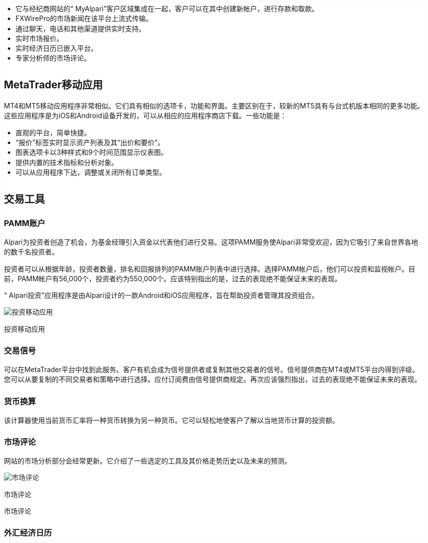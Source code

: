 - 它与经纪商网站的“ MyAlpari”客户区域集成在一起，客户可以在其中创建新帐户，进行存款和取款。
- FXWirePro的市场新闻在该平台上流式传输。
- 通过聊天，电话和其他渠道提供实时支持。
- 实时市场报价。
- 实时经济日历已嵌入平台。
- 专家分析师的市场评论。

## MetaTrader移动应用

MT4和MT5移动应用程序非常相似。它们具有相似的选项卡，功能和界面。主要区别在于，较新的MT5具有与台式机版本相同的更多功能。这些应用程序是为iOS和Android设备开发的，可以从相应的应用程序商店下载。一些功能是：

- 直观的平台，简单快捷。
- “报价”标签实时显示资产列表及其“出价和要价”。
- 图表选项卡以3种样式和9个时间范围显示仪表图。
- 提供内置的技术指标和分析对象。
- 可以从应用程序下达，调整或关闭所有订单类型。

## 交易工具

### PAMM账户

Alpari为投资者创造了机会，为基金经理引入资金以代表他们进行交易。这项PAMM服务使Alpari非常受欢迎，因为它吸引了来自世界各地的数千名投资者。

投资者可以从根据年龄，投资者数量，排名和回报排列的PAMM账户列表中进行选择。选择PAMM帐户后，他们可以投资和监视帐户。目前，PAMM帐户有56,000个，投资者约为550,000个。应该特别指出的是，过去的表现绝不能保证未来的表现。

“ Alpari投资”应用程序是由Alpari设计的一款Android和iOS应用程序，旨在帮助投资者管理其投资组合。

![投资移动应用](https://cdn.fendou.la/funstoutiao/2020/11/Alpari-Invest-Mobile-App.png "投资移动应用")

投资移动应用

### 交易信号

可以在MetaTrader平台中找到此服务。客户有机会成为信号提供者或复制其他交易者的信号。信号提供商在MT4或MT5平台内得到评级。您可以从要复制的不同交易者和策略中进行选择。应付订阅费由信号提供商规定。再次应该强烈指出，过去的表现绝不能保证未来的表现。

### 货币换算

该计算器使用当前货币汇率将一种货币转换为另一种货币。它可以轻松地使客户了解以当地货币计算的投资额。

### 市场评论

网站的市场分析部分会经常更新。它介绍了一些选定的工具及其价格走势历史以及未来的预测。

![市场评论](https://cdn.fendou.la/funstoutiao/2020/11/Alpari-Market-Reviews-1024x378.png "市场评论")

市场评论

市场评论

### 外汇经济日历
